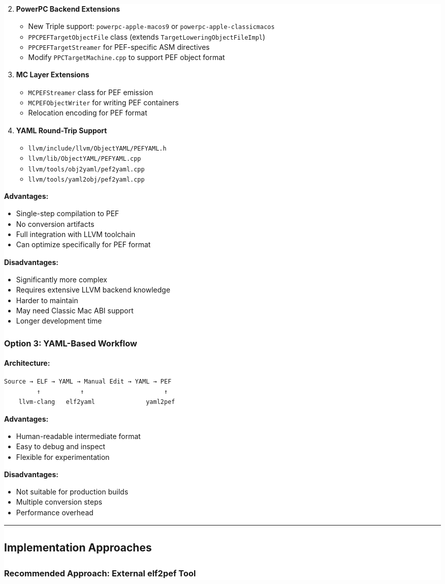 2. **PowerPC Backend Extensions**
   - New Triple support: `powerpc-apple-macos9` or `powerpc-apple-classicmacos`
   - `PPCPEFTargetObjectFile` class (extends `TargetLoweringObjectFileImpl`)
   - `PPCPEFTargetStreamer` for PEF-specific ASM directives
   - Modify `PPCTargetMachine.cpp` to support PEF object format

3. **MC Layer Extensions**
   - `MCPEFStreamer` class for PEF emission
   - `MCPEFObjectWriter` for writing PEF containers
   - Relocation encoding for PEF format

4. **YAML Round-Trip Support**
   - `llvm/include/llvm/ObjectYAML/PEFYAML.h`
   - `llvm/lib/ObjectYAML/PEFYAML.cpp`
   - `llvm/tools/obj2yaml/pef2yaml.cpp`
   - `llvm/tools/yaml2obj/pef2yaml.cpp`

**Advantages:**
- Single-step compilation to PEF
- No conversion artifacts
- Full integration with LLVM toolchain
- Can optimize specifically for PEF format

**Disadvantages:**
- Significantly more complex
- Requires extensive LLVM backend knowledge
- Harder to maintain
- May need Classic Mac ABI support
- Longer development time

### Option 3: YAML-Based Workflow

**Architecture:**
```
Source → ELF → YAML → Manual Edit → YAML → PEF
         ↑           ↑                      ↑
    llvm-clang   elf2yaml              yaml2pef
```

**Advantages:**
- Human-readable intermediate format
- Easy to debug and inspect
- Flexible for experimentation

**Disadvantages:**
- Not suitable for production builds
- Multiple conversion steps
- Performance overhead

---

## Implementation Approaches

### Recommended Approach: External elf2pef Tool
